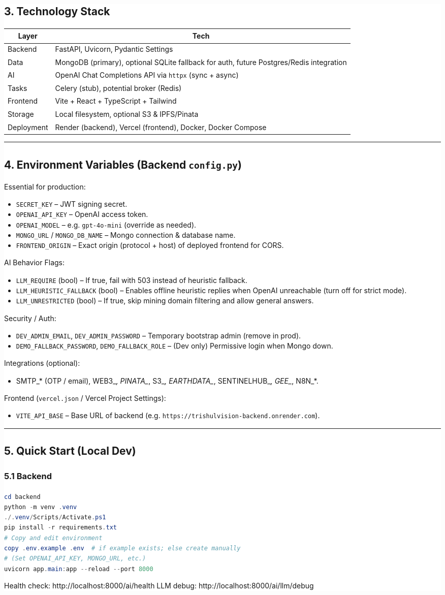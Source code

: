## 3. Technology Stack
| Layer | Tech |
|-------|------|
| Backend | FastAPI, Uvicorn, Pydantic Settings |
| Data | MongoDB (primary), optional SQLite fallback for auth, future Postgres/Redis integration |
| AI | OpenAI Chat Completions API via `httpx` (sync + async) |
| Tasks | Celery (stub), potential broker (Redis) |
| Frontend | Vite + React + TypeScript + Tailwind |
| Storage | Local filesystem, optional S3 & IPFS/Pinata |
| Deployment | Render (backend), Vercel (frontend), Docker, Docker Compose |

---
## 4. Environment Variables (Backend `config.py`)
Essential for production:
- `SECRET_KEY` – JWT signing secret.
- `OPENAI_API_KEY` – OpenAI access token.
- `OPENAI_MODEL` – e.g. `gpt-4o-mini` (override as needed).
- `MONGO_URL` / `MONGO_DB_NAME` – Mongo connection & database name.
- `FRONTEND_ORIGIN` – Exact origin (protocol + host) of deployed frontend for CORS.

AI Behavior Flags:
- `LLM_REQUIRE` (bool) – If true, fail with 503 instead of heuristic fallback.
- `LLM_HEURISTIC_FALLBACK` (bool) – Enables offline heuristic replies when OpenAI unreachable (turn off for strict mode).
- `LLM_UNRESTRICTED` (bool) – If true, skip mining domain filtering and allow general answers.

Security / Auth:
- `DEV_ADMIN_EMAIL`, `DEV_ADMIN_PASSWORD` – Temporary bootstrap admin (remove in prod).
- `DEMO_FALLBACK_PASSWORD`, `DEMO_FALLBACK_ROLE` – (Dev only) Permissive login when Mongo down.

Integrations (optional):
- SMTP_* (OTP / email), WEB3_*, PINATA_*, S3_*, EARTHDATA_*, SENTINELHUB_*, GEE_*, N8N_*.

Frontend (`vercel.json` / Vercel Project Settings):
- `VITE_API_BASE` – Base URL of backend (e.g. `https://trishulvision-backend.onrender.com`).

---
## 5. Quick Start (Local Dev)
### 5.1 Backend
```powershell
cd backend
python -m venv .venv
./.venv/Scripts/Activate.ps1
pip install -r requirements.txt
# Copy and edit environment
copy .env.example .env  # if example exists; else create manually
# (Set OPENAI_API_KEY, MONGO_URL, etc.)
uvicorn app.main:app --reload --port 8000
```
Health check: http://localhost:8000/ai/health
LLM debug: http://localhost:8000/ai/llm/debug
